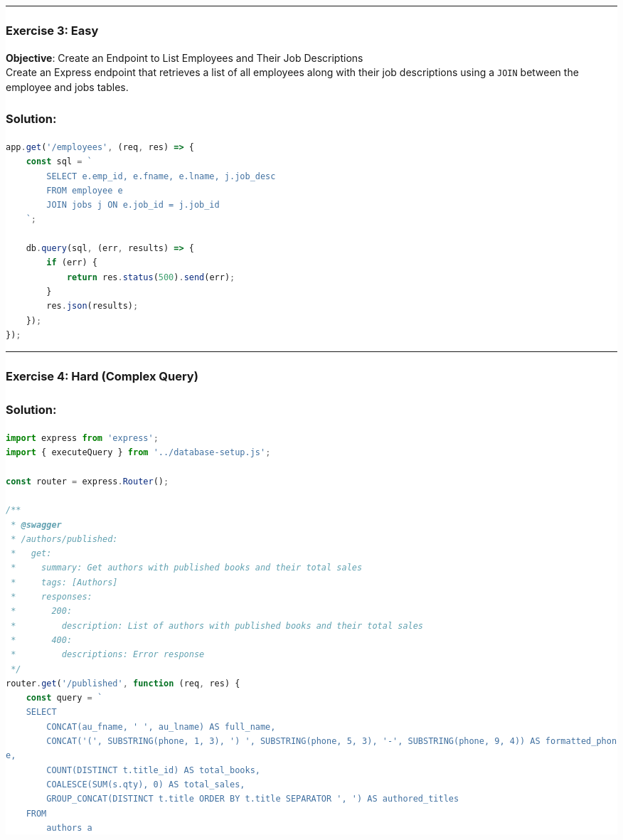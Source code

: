 ```javascript
```

---

### Exercise 3: Easy

**Objective**: Create an Endpoint to List Employees and Their Job Descriptions  
Create an Express endpoint that retrieves a list of all employees along with their job descriptions using a `JOIN` between the employee and jobs tables.

### Solution:

```javascript
app.get('/employees', (req, res) => {
    const sql = `
        SELECT e.emp_id, e.fname, e.lname, j.job_desc 
        FROM employee e 
        JOIN jobs j ON e.job_id = j.job_id
    `;

    db.query(sql, (err, results) => {
        if (err) {
            return res.status(500).send(err);
        }
        res.json(results);
    });
});
```

---

### Exercise 4: Hard (Complex Query)

### Solution:

```javascript
import express from 'express';
import { executeQuery } from '../database-setup.js';

const router = express.Router();

/**
 * @swagger
 * /authors/published:
 *   get:
 *     summary: Get authors with published books and their total sales
 *     tags: [Authors]
 *     responses:
 *       200:
 *         description: List of authors with published books and their total sales
 *       400:
 *         descriptions: Error response
 */
router.get('/published', function (req, res) {
    const query = `
    SELECT 
        CONCAT(au_fname, ' ', au_lname) AS full_name,
        CONCAT('(', SUBSTRING(phone, 1, 3), ') ', SUBSTRING(phone, 5, 3), '-', SUBSTRING(phone, 9, 4)) AS formatted_phone,
        COUNT(DISTINCT t.title_id) AS total_books,
        COALESCE(SUM(s.qty), 0) AS total_sales,
        GROUP_CONCAT(DISTINCT t.title ORDER BY t.title SEPARATOR ', ') AS authored_titles
    FROM 
        authors a
```